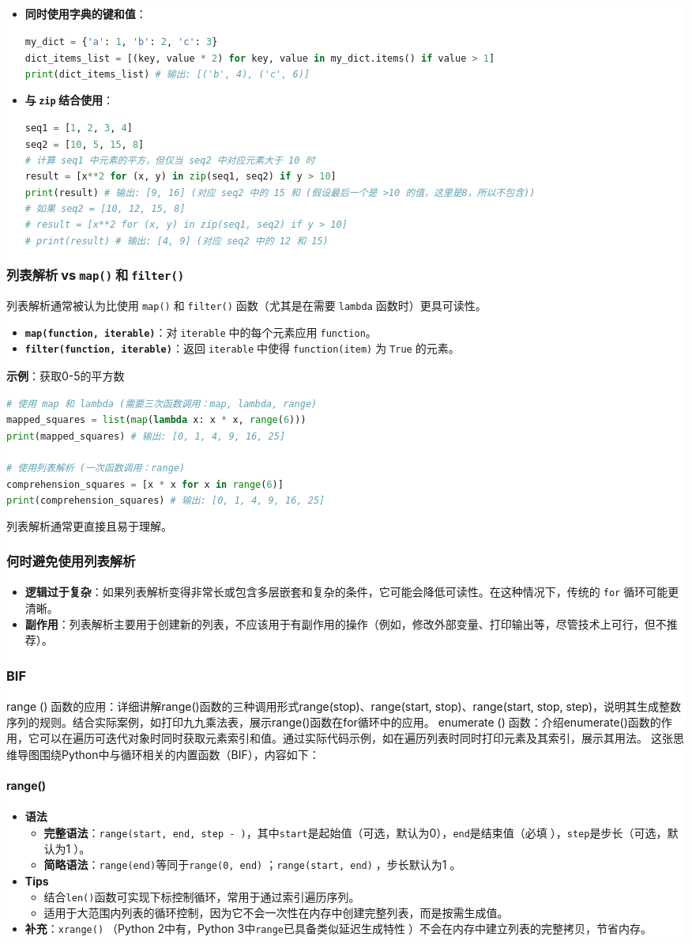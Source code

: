 - **同时使用字典的键和值**：
  ```python
  my_dict = {'a': 1, 'b': 2, 'c': 3}
  dict_items_list = [(key, value * 2) for key, value in my_dict.items() if value > 1]
  print(dict_items_list) # 输出: [('b', 4), ('c', 6)]
  ```

- **与 `zip` 结合使用**：
  ```python
  seq1 = [1, 2, 3, 4]
  seq2 = [10, 5, 15, 8]
  # 计算 seq1 中元素的平方，但仅当 seq2 中对应元素大于 10 时
  result = [x**2 for (x, y) in zip(seq1, seq2) if y > 10]
  print(result) # 输出: [9, 16] (对应 seq2 中的 15 和 (假设最后一个是 >10 的值，这里是8，所以不包含))
  # 如果 seq2 = [10, 12, 15, 8]
  # result = [x**2 for (x, y) in zip(seq1, seq2) if y > 10]
  # print(result) # 输出: [4, 9] (对应 seq2 中的 12 和 15)
  ```

### 列表解析 vs `map()` 和 `filter()`

列表解析通常被认为比使用 `map()` 和 `filter()` 函数（尤其是在需要 `lambda` 函数时）更具可读性。

- **`map(function, iterable)`**：对 `iterable` 中的每个元素应用 `function`。
- **`filter(function, iterable)`**：返回 `iterable` 中使得 `function(item)` 为 `True` 的元素。

**示例**：获取0-5的平方数

```python
# 使用 map 和 lambda (需要三次函数调用：map, lambda, range)
mapped_squares = list(map(lambda x: x * x, range(6)))
print(mapped_squares) # 输出: [0, 1, 4, 9, 16, 25]

# 使用列表解析 (一次函数调用：range)
comprehension_squares = [x * x for x in range(6)]
print(comprehension_squares) # 输出: [0, 1, 4, 9, 16, 25]
```
列表解析通常更直接且易于理解。

### 何时避免使用列表解析

- **逻辑过于复杂**：如果列表解析变得非常长或包含多层嵌套和复杂的条件，它可能会降低可读性。在这种情况下，传统的 `for` 循环可能更清晰。
- **副作用**：列表解析主要用于创建新的列表，不应该用于有副作用的操作（例如，修改外部变量、打印输出等，尽管技术上可行，但不推荐）。

### BIF
range () 函数的应用：详细讲解range()函数的三种调用形式range(stop)、range(start, stop)、range(start, stop, step)，说明其生成整数序列的规则。结合实际案例，如打印九九乘法表，展示range()函数在for循环中的应用。
enumerate () 函数：介绍enumerate()函数的作用，它可以在遍历可迭代对象时同时获取元素索引和值。通过实际代码示例，如在遍历列表时同时打印元素及其索引，展示其用法。
这张思维导图围绕Python中与循环相关的内置函数（BIF），内容如下：

#### range()
- **语法**
    - **完整语法**：`range(start, end, step - )`，其中`start`是起始值（可选，默认为0），`end`是结束值（必填 ），`step`是步长（可选，默认为1 ）。
    - **简略语法**：`range(end)`等同于`range(0, end)` ；`range(start, end)` ，步长默认为1 。
- **Tips**
    - 结合`len()`函数可实现下标控制循环，常用于通过索引遍历序列。
    - 适用于大范围内列表的循环控制，因为它不会一次性在内存中创建完整列表，而是按需生成值。
- **补充**：`xrange()` （Python 2中有，Python 3中`range`已具备类似延迟生成特性 ）不会在内存中建立列表的完整拷贝，节省内存。
